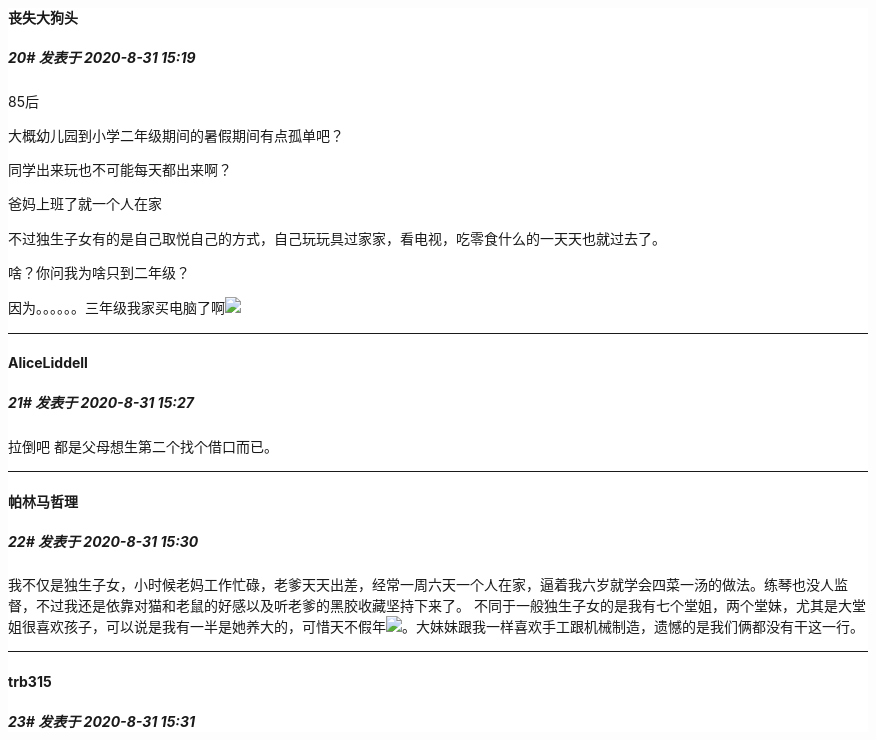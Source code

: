 ####  丧失大狗头  
##### 20#       发表于 2020-8-31 15:19




85后

大概幼儿园到小学二年级期间的暑假期间有点孤单吧？

同学出来玩也不可能每天都出来啊？

爸妈上班了就一个人在家

不过独生子女有的是自己取悦自己的方式，自己玩玩具过家家，看电视，吃零食什么的一天天也就过去了。


啥？你问我为啥只到二年级？

因为。。。。。。三年级我家买电脑了啊<img src="https://static.saraba1st.com/image/smiley/face2017/009.gif" referrerpolicy="no-referrer">







*****

####  AliceLiddell  
##### 21#       发表于 2020-8-31 15:27




拉倒吧 都是父母想生第二个找个借口而已。







*****

####  帕林马哲理  
##### 22#       发表于 2020-8-31 15:30




我不仅是独生子女，小时候老妈工作忙碌，老爹天天出差，经常一周六天一个人在家，逼着我六岁就学会四菜一汤的做法。练琴也没人监督，不过我还是依靠对猫和老鼠的好感以及听老爹的黑胶收藏坚持下来了。
不同于一般独生子女的是我有七个堂姐，两个堂妹，尤其是大堂姐很喜欢孩子，可以说是我有一半是她养大的，可惜天不假年<img src="https://static.saraba1st.com/image/smiley/face2017/138.png" referrerpolicy="no-referrer">。大妹妹跟我一样喜欢手工跟机械制造，遗憾的是我们俩都没有干这一行。







*****

####  trb315  
##### 23#       发表于 2020-8-31 15:31


